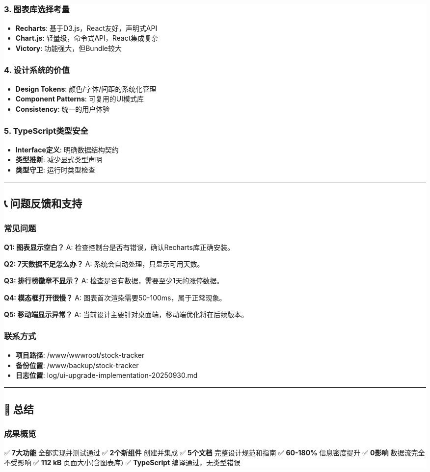 ### 3. 图表库选择考量
- **Recharts**: 基于D3.js，React友好，声明式API
- **Chart.js**: 轻量级，命令式API，React集成复杂
- **Victory**: 功能强大，但Bundle较大

### 4. 设计系统的价值
- **Design Tokens**: 颜色/字体/间距的系统化管理
- **Component Patterns**: 可复用的UI模式库
- **Consistency**: 统一的用户体验

### 5. TypeScript类型安全
- **Interface定义**: 明确数据结构契约
- **类型推断**: 减少显式类型声明
- **类型守卫**: 运行时类型检查

---

## 📞 问题反馈和支持

### 常见问题

**Q1: 图表显示空白？**
A: 检查控制台是否有错误，确认Recharts库正确安装。

**Q2: 7天数据不足怎么办？**
A: 系统会自动处理，只显示可用天数。

**Q3: 排行榜徽章不显示？**
A: 检查是否有数据，需要至少1天的涨停数据。

**Q4: 模态框打开很慢？**
A: 图表首次渲染需要50-100ms，属于正常现象。

**Q5: 移动端显示异常？**
A: 当前设计主要针对桌面端，移动端优化将在后续版本。

### 联系方式
- **项目路径**: /www/wwwroot/stock-tracker
- **备份位置**: /www/backup/stock-tracker
- **日志位置**: log/ui-upgrade-implementation-20250930.md

---

## 🎉 总结

### 成果概览
✅ **7大功能** 全部实现并测试通过
✅ **2个新组件** 创建并集成
✅ **5个文档** 完整设计规范和指南
✅ **60-180%** 信息密度提升
✅ **0影响** 数据流完全不受影响
✅ **112 kB** 页面大小(含图表库)
✅ **TypeScript** 编译通过，无类型错误
